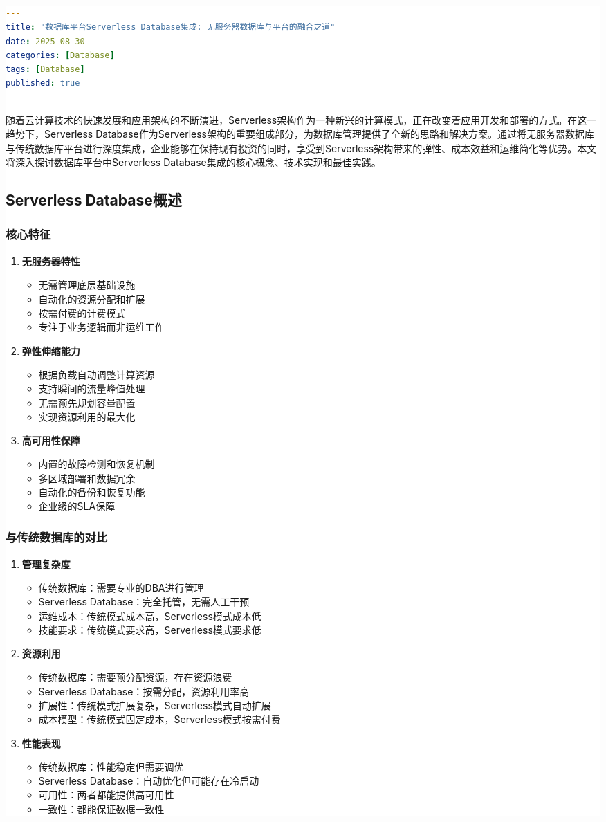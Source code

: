 ```yaml
---
title: "数据库平台Serverless Database集成: 无服务器数据库与平台的融合之道"
date: 2025-08-30
categories: [Database]
tags: [Database]
published: true
---
```

随着云计算技术的快速发展和应用架构的不断演进，Serverless架构作为一种新兴的计算模式，正在改变着应用开发和部署的方式。在这一趋势下，Serverless Database作为Serverless架构的重要组成部分，为数据库管理提供了全新的思路和解决方案。通过将无服务器数据库与传统数据库平台进行深度集成，企业能够在保持现有投资的同时，享受到Serverless架构带来的弹性、成本效益和运维简化等优势。本文将深入探讨数据库平台中Serverless Database集成的核心概念、技术实现和最佳实践。

## Serverless Database概述

### 核心特征

1. **无服务器特性**
   - 无需管理底层基础设施
   - 自动化的资源分配和扩展
   - 按需付费的计费模式
   - 专注于业务逻辑而非运维工作

2. **弹性伸缩能力**
   - 根据负载自动调整计算资源
   - 支持瞬间的流量峰值处理
   - 无需预先规划容量配置
   - 实现资源利用的最大化

3. **高可用性保障**
   - 内置的故障检测和恢复机制
   - 多区域部署和数据冗余
   - 自动化的备份和恢复功能
   - 企业级的SLA保障

### 与传统数据库的对比

1. **管理复杂度**
   - 传统数据库：需要专业的DBA进行管理
   - Serverless Database：完全托管，无需人工干预
   - 运维成本：传统模式成本高，Serverless模式成本低
   - 技能要求：传统模式要求高，Serverless模式要求低

2. **资源利用**
   - 传统数据库：需要预分配资源，存在资源浪费
   - Serverless Database：按需分配，资源利用率高
   - 扩展性：传统模式扩展复杂，Serverless模式自动扩展
   - 成本模型：传统模式固定成本，Serverless模式按需付费

3. **性能表现**
   - 传统数据库：性能稳定但需要调优
   - Serverless Database：自动优化但可能存在冷启动
   - 可用性：两者都能提供高可用性
   - 一致性：都能保证数据一致性
